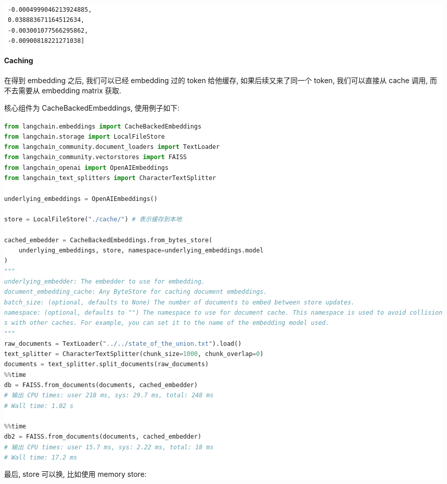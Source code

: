```plaintext
 -0.0004999046213924885,
 0.038883671164512634,
 -0.003001077566295862,
 -0.00900818221271038]
```

#### Caching


在得到 embedding 之后, 我们可以已经 embedding 过的 token 给他缓存, 如果后续又来了同一个 token, 我们可以直接从 cache 调用, 而不去需要从 embedding matrix 获取.

核心组件为 CacheBackedEmbeddings, 使用例子如下:


```python
from langchain.embeddings import CacheBackedEmbeddings
from langchain.storage import LocalFileStore
from langchain_community.document_loaders import TextLoader
from langchain_community.vectorstores import FAISS
from langchain_openai import OpenAIEmbeddings
from langchain_text_splitters import CharacterTextSplitter

underlying_embeddings = OpenAIEmbeddings()

store = LocalFileStore("./cache/") # 表示缓存到本地

cached_embedder = CacheBackedEmbeddings.from_bytes_store(
    underlying_embeddings, store, namespace=underlying_embeddings.model
)
"""
underlying_embedder: The embedder to use for embedding.
document_embedding_cache: Any ByteStore for caching document embeddings.
batch_size: (optional, defaults to None) The number of documents to embed between store updates.
namespace: (optional, defaults to "") The namespace to use for document cache. This namespace is used to avoid collisions with other caches. For example, you can set it to the name of the embedding model used.
"""
raw_documents = TextLoader("../../state_of_the_union.txt").load()
text_splitter = CharacterTextSplitter(chunk_size=1000, chunk_overlap=0)
documents = text_splitter.split_documents(raw_documents)
%%time
db = FAISS.from_documents(documents, cached_embedder)
# 输出 CPU times: user 218 ms, sys: 29.7 ms, total: 248 ms
# Wall time: 1.02 s

%%time
db2 = FAISS.from_documents(documents, cached_embedder)
# 输出 CPU times: user 15.7 ms, sys: 2.22 ms, total: 18 ms
# Wall time: 17.2 ms

```

最后, store 可以换, 比如使用 memory store:
